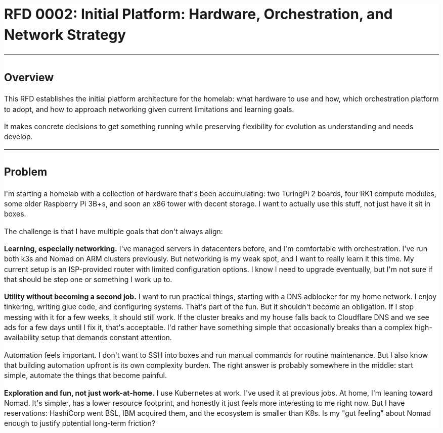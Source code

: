 # RFD 0002: Initial Platform: Hardware, Orchestration, and Network Strategy



---

## Overview

This RFD establishes the initial platform architecture for the homelab: what hardware to use and how, which orchestration platform to adopt, and how to approach networking given current limitations and learning goals.

It makes concrete decisions to get something running while preserving flexibility for evolution as understanding and needs develop.

---

## Problem

I'm starting a homelab with a collection of hardware that's been accumulating:
two TuringPi 2 boards, four RK1 compute modules, some older Raspberry Pi 3B+s,
and soon an x86 tower with decent storage. I want to actually use this stuff,
not just have it sit in boxes.

The challenge is that I have multiple goals that don't always align:

**Learning, especially networking.** I've managed servers in datacenters before,
and I'm comfortable with orchestration. I've run both k3s and Nomad on ARM
clusters previously. But networking is my weak spot, and I want to really learn
it this time. My current setup is an ISP-provided router with limited configuration
options. I know I need to upgrade eventually, but I'm not sure if that should
be step one or something I work up to.

**Utility without becoming a second job.** I want to run practical things, starting
with a DNS adblocker for my home network. I enjoy tinkering, writing glue code,
and configuring systems. That's part of the fun. But it shouldn't become an
obligation. If I stop messing with it for a few weeks, it should still work.
If the cluster breaks and my house falls back to Cloudflare DNS and we see ads
for a few days until I fix it, that's acceptable. I'd rather have something
simple that occasionally breaks than a complex high-availability setup that
demands constant attention.

Automation feels important. I don't want to SSH into boxes and run manual commands
for routine maintenance. But I also know that building automation upfront is its
own complexity burden. The right answer is probably somewhere in the middle:
start simple, automate the things that become painful.

**Exploration and fun, not just work-at-home.** I use Kubernetes at work. I've
used it at previous jobs. At home, I'm leaning toward Nomad. It's simpler, has
a lower resource footprint, and honestly it just feels more interesting to me
right now. But I have reservations: HashiCorp went BSL, IBM acquired them, and
the ecosystem is smaller than K8s. Is my "gut feeling" about Nomad enough to
justify potential long-term friction?
